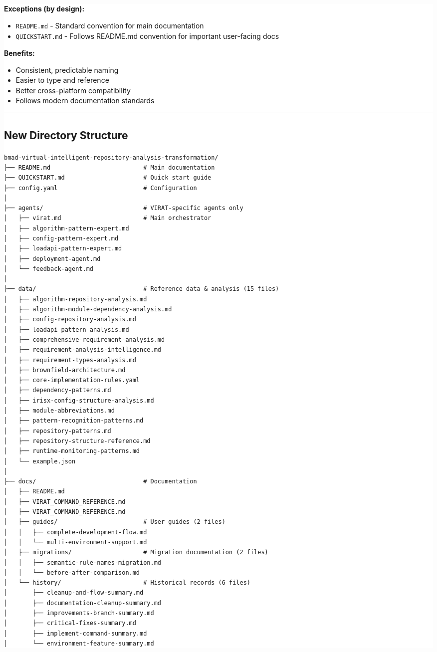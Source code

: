 **Exceptions (by design):**
- `README.md` - Standard convention for main documentation
- `QUICKSTART.md` - Follows README.md convention for important user-facing docs

**Benefits:**
- Consistent, predictable naming
- Easier to type and reference
- Better cross-platform compatibility
- Follows modern documentation standards

---

## New Directory Structure

```
bmad-virtual-intelligent-repository-analysis-transformation/
├── README.md                          # Main documentation
├── QUICKSTART.md                      # Quick start guide
├── config.yaml                        # Configuration
│
├── agents/                            # VIRAT-specific agents only
│   ├── virat.md                       # Main orchestrator
│   ├── algorithm-pattern-expert.md
│   ├── config-pattern-expert.md
│   ├── loadapi-pattern-expert.md
│   ├── deployment-agent.md
│   └── feedback-agent.md
│
├── data/                              # Reference data & analysis (15 files)
│   ├── algorithm-repository-analysis.md
│   ├── algorithm-module-dependency-analysis.md
│   ├── config-repository-analysis.md
│   ├── loadapi-pattern-analysis.md
│   ├── comprehensive-requirement-analysis.md
│   ├── requirement-analysis-intelligence.md
│   ├── requirement-types-analysis.md
│   ├── brownfield-architecture.md
│   ├── core-implementation-rules.yaml
│   ├── dependency-patterns.md
│   ├── irisx-config-structure-analysis.md
│   ├── module-abbreviations.md
│   ├── pattern-recognition-patterns.md
│   ├── repository-patterns.md
│   ├── repository-structure-reference.md
│   ├── runtime-monitoring-patterns.md
│   └── example.json
│
├── docs/                              # Documentation
│   ├── README.md
│   ├── VIRAT_COMMAND_REFERENCE.md
│   ├── VIRAT_COMMAND_REFERENCE.md
│   ├── guides/                        # User guides (2 files)
│   │   ├── complete-development-flow.md
│   │   └── multi-environment-support.md
│   ├── migrations/                    # Migration documentation (2 files)
│   │   ├── semantic-rule-names-migration.md
│   │   └── before-after-comparison.md
│   └── history/                       # Historical records (6 files)
│       ├── cleanup-and-flow-summary.md
│       ├── documentation-cleanup-summary.md
│       ├── improvements-branch-summary.md
│       ├── critical-fixes-summary.md
│       ├── implement-command-summary.md
│       └── environment-feature-summary.md
```